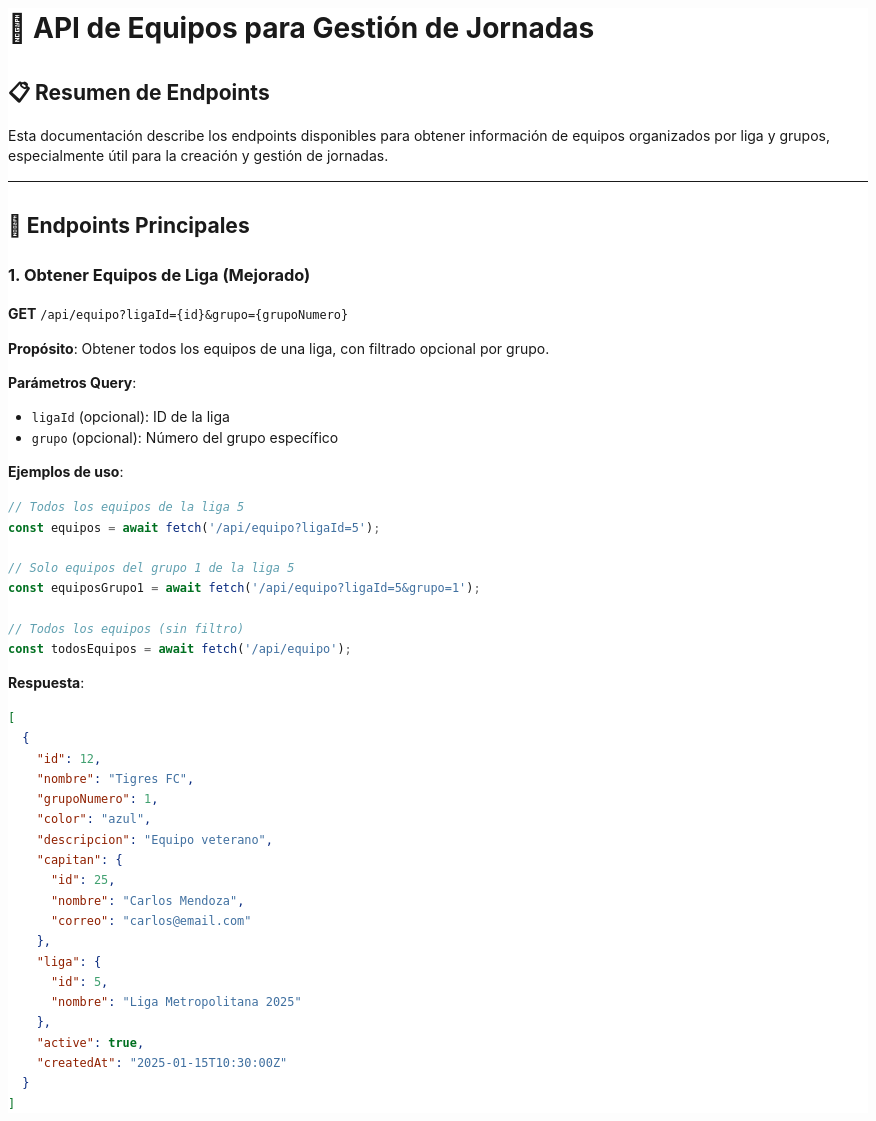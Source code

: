 # 🏐 API de Equipos para Gestión de Jornadas

## 📋 **Resumen de Endpoints**

Esta documentación describe los endpoints disponibles para obtener información de equipos organizados por liga y grupos, especialmente útil para la creación y gestión de jornadas.

---

## 🎯 **Endpoints Principales**

### 1. **Obtener Equipos de Liga (Mejorado)**

**GET** `/api/equipo?ligaId={id}&grupo={grupoNumero}`

**Propósito**: Obtener todos los equipos de una liga, con filtrado opcional por grupo.

**Parámetros Query**:
- `ligaId` (opcional): ID de la liga
- `grupo` (opcional): Número del grupo específico

**Ejemplos de uso**:

```javascript
// Todos los equipos de la liga 5
const equipos = await fetch('/api/equipo?ligaId=5');

// Solo equipos del grupo 1 de la liga 5
const equiposGrupo1 = await fetch('/api/equipo?ligaId=5&grupo=1');

// Todos los equipos (sin filtro)
const todosEquipos = await fetch('/api/equipo');
```

**Respuesta**:
```json
[
  {
    "id": 12,
    "nombre": "Tigres FC",
    "grupoNumero": 1,
    "color": "azul",
    "descripcion": "Equipo veterano",
    "capitan": {
      "id": 25,
      "nombre": "Carlos Mendoza",
      "correo": "carlos@email.com"
    },
    "liga": {
      "id": 5,
      "nombre": "Liga Metropolitana 2025"
    },
    "active": true,
    "createdAt": "2025-01-15T10:30:00Z"
  }
]
```
